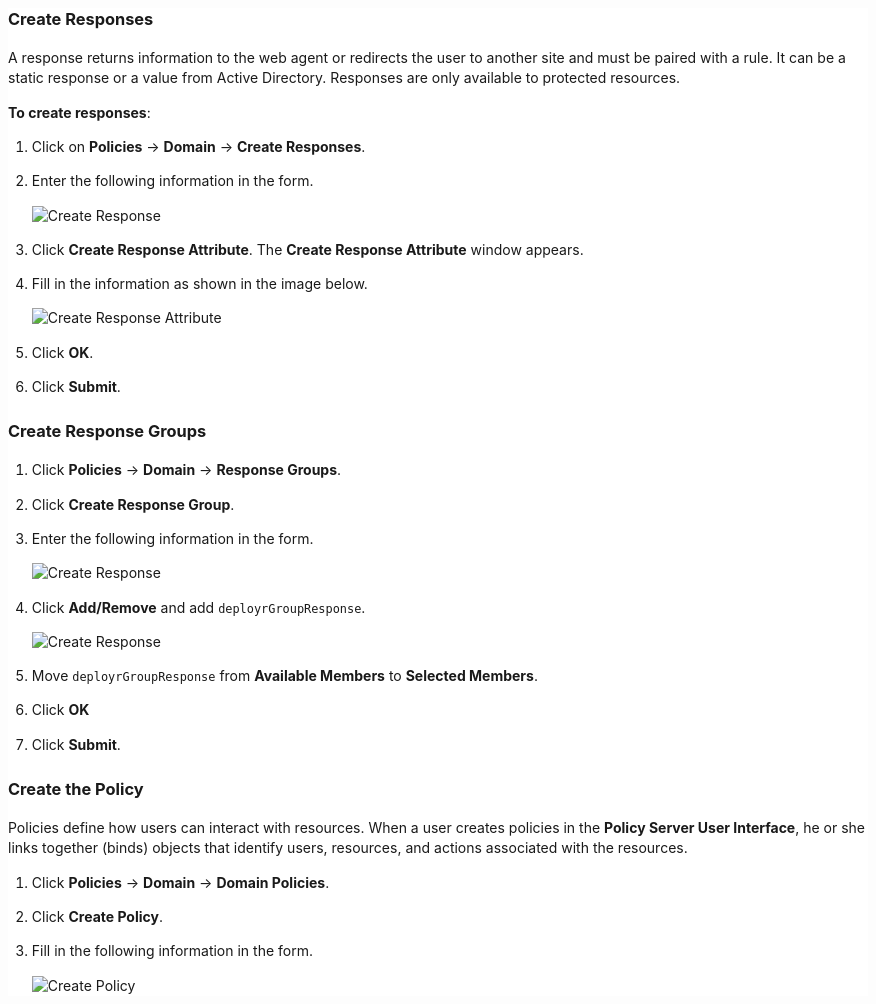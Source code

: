 ### Create Responses

A response returns information to the web agent or redirects the user to another site and must be paired with a rule. It can be a static response or a value from Active Directory. Responses are only available to protected resources.

**To create responses**:

1.  Click on **Policies** -&gt; **Domain** -&gt; **Create Responses**.

2.  Enter the following information in the form.

    ![Create Response](/media/deployr-configuring-single-sign-on/014.jpg)

3.  Click **Create Response Attribute**. The **Create Response Attribute** window appears.

4.  Fill in the information as shown in the image below.

    ![Create Response Attribute](/media/deployr-configuring-single-sign-on/015.jpg)

5.  Click **OK**.

6.  Click **Submit**.

### Create Response Groups

1.  Click **Policies** -&gt; **Domain** -&gt; **Response Groups**.

2.  Click **Create Response Group**.

3.  Enter the following information in the form.

    ![Create Response](/media/deployr-configuring-single-sign-on/016.jpg)

4.  Click **Add/Remove** and add `deployrGroupResponse`.

    ![Create Response](/media/deployr-configuring-single-sign-on/017.jpg)

5.  Move `deployrGroupResponse` from **Available Members** to **Selected Members**.

6.  Click **OK**

7.  Click **Submit**.

### Create the Policy

Policies define how users can interact with resources. When a user creates policies in the **Policy Server User Interface**, he or she links together (binds) objects that identify users, resources, and actions associated with the resources.

1.  Click **Policies** -&gt; **Domain** -&gt; **Domain Policies**.

2.  Click **Create Policy**.

3.  Fill in the following information in the form.

    ![Create Policy](/media/deployr-configuring-single-sign-on/018.jpg)
